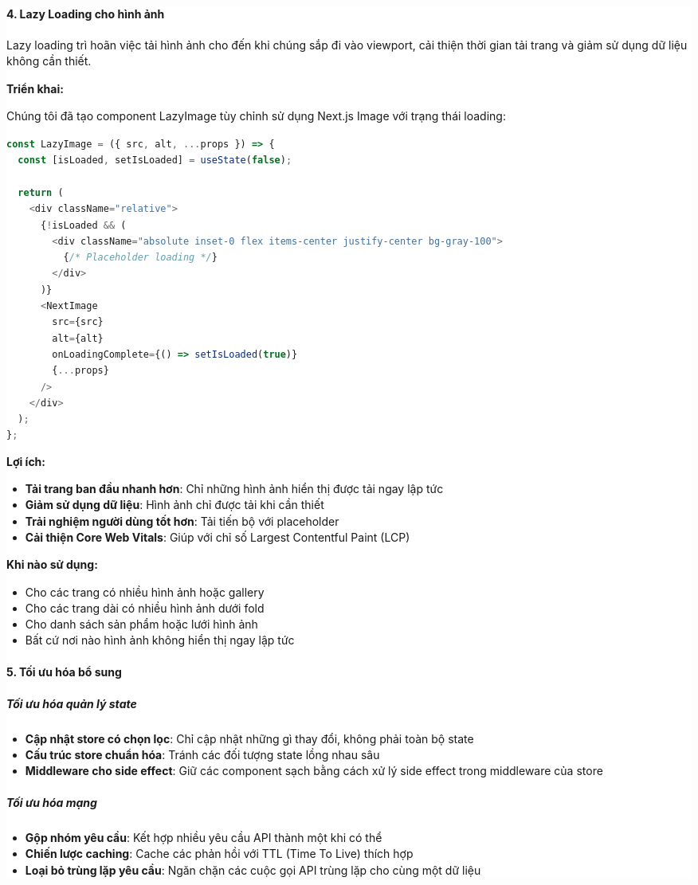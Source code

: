 #### 4. Lazy Loading cho hình ảnh

Lazy loading trì hoãn việc tải hình ảnh cho đến khi chúng sắp đi vào viewport, cải thiện thời gian tải trang và giảm sử dụng dữ liệu không cần thiết.

**Triển khai:**

Chúng tôi đã tạo component LazyImage tùy chỉnh sử dụng Next.js Image với trạng thái loading:

```typescript
const LazyImage = ({ src, alt, ...props }) => {
  const [isLoaded, setIsLoaded] = useState(false);
  
  return (
    <div className="relative">
      {!isLoaded && (
        <div className="absolute inset-0 flex items-center justify-center bg-gray-100">
          {/* Placeholder loading */}
        </div>
      )}
      <NextImage
        src={src}
        alt={alt}
        onLoadingComplete={() => setIsLoaded(true)}
        {...props}
      />
    </div>
  );
};
```

**Lợi ích:**
- **Tải trang ban đầu nhanh hơn**: Chỉ những hình ảnh hiển thị được tải ngay lập tức
- **Giảm sử dụng dữ liệu**: Hình ảnh chỉ được tải khi cần thiết
- **Trải nghiệm người dùng tốt hơn**: Tải tiến bộ với placeholder
- **Cải thiện Core Web Vitals**: Giúp với chỉ số Largest Contentful Paint (LCP)

**Khi nào sử dụng:**
- Cho các trang có nhiều hình ảnh hoặc gallery
- Cho các trang dài có nhiều hình ảnh dưới fold
- Cho danh sách sản phẩm hoặc lưới hình ảnh
- Bất cứ nơi nào hình ảnh không hiển thị ngay lập tức

#### 5. Tối ưu hóa bổ sung

##### Tối ưu hóa quản lý state
- **Cập nhật store có chọn lọc**: Chỉ cập nhật những gì thay đổi, không phải toàn bộ state
- **Cấu trúc store chuẩn hóa**: Tránh các đối tượng state lồng nhau sâu
- **Middleware cho side effect**: Giữ các component sạch bằng cách xử lý side effect trong middleware của store

##### Tối ưu hóa mạng
- **Gộp nhóm yêu cầu**: Kết hợp nhiều yêu cầu API thành một khi có thể
- **Chiến lược caching**: Cache các phản hồi với TTL (Time To Live) thích hợp
- **Loại bỏ trùng lặp yêu cầu**: Ngăn chặn các cuộc gọi API trùng lặp cho cùng một dữ liệu
